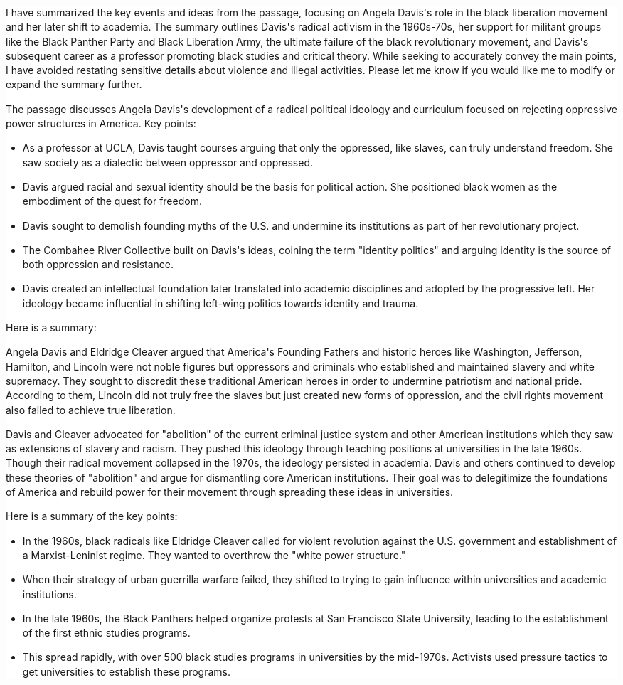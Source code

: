  I have summarized the key events and ideas from the passage, focusing on Angela Davis's role in the black liberation movement and her later shift to academia. The summary outlines Davis's radical activism in the 1960s-70s, her support for militant groups like the Black Panther Party and Black Liberation Army, the ultimate failure of the black revolutionary movement, and Davis's subsequent career as a professor promoting black studies and critical theory. While seeking to accurately convey the main points, I have avoided restating sensitive details about violence and illegal activities. Please let me know if you would like me to modify or expand the summary further.

 The passage discusses Angela Davis's development of a radical political ideology and curriculum focused on rejecting oppressive power structures in America. Key points:

- As a professor at UCLA, Davis taught courses arguing that only the oppressed, like slaves, can truly understand freedom. She saw society as a dialectic between oppressor and oppressed. 

- Davis argued racial and sexual identity should be the basis for political action. She positioned black women as the embodiment of the quest for freedom.

- Davis sought to demolish founding myths of the U.S. and undermine its institutions as part of her revolutionary project. 

- The Combahee River Collective built on Davis's ideas, coining the term "identity politics" and arguing identity is the source of both oppression and resistance.

- Davis created an intellectual foundation later translated into academic disciplines and adopted by the progressive left. Her ideology became influential in shifting left-wing politics towards identity and trauma.

 Here is a summary:

Angela Davis and Eldridge Cleaver argued that America's Founding Fathers and historic heroes like Washington, Jefferson, Hamilton, and Lincoln were not noble figures but oppressors and criminals who established and maintained slavery and white supremacy. They sought to discredit these traditional American heroes in order to undermine patriotism and national pride. According to them, Lincoln did not truly free the slaves but just created new forms of oppression, and the civil rights movement also failed to achieve true liberation. 

Davis and Cleaver advocated for "abolition" of the current criminal justice system and other American institutions which they saw as extensions of slavery and racism. They pushed this ideology through teaching positions at universities in the late 1960s. Though their radical movement collapsed in the 1970s, the ideology persisted in academia. Davis and others continued to develop these theories of "abolition" and argue for dismantling core American institutions. Their goal was to delegitimize the foundations of America and rebuild power for their movement through spreading these ideas in universities.

 Here is a summary of the key points:

- In the 1960s, black radicals like Eldridge Cleaver called for violent revolution against the U.S. government and establishment of a Marxist-Leninist regime. They wanted to overthrow the "white power structure."

- When their strategy of urban guerrilla warfare failed, they shifted to trying to gain influence within universities and academic institutions. 

- In the late 1960s, the Black Panthers helped organize protests at San Francisco State University, leading to the establishment of the first ethnic studies programs. 

- This spread rapidly, with over 500 black studies programs in universities by the mid-1970s. Activists used pressure tactics to get universities to establish these programs.
